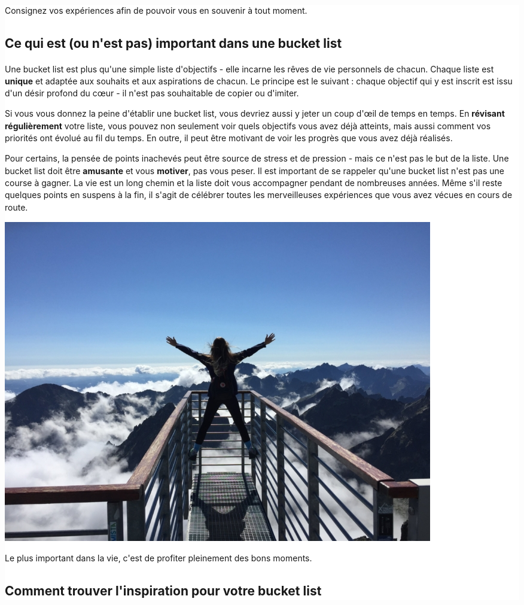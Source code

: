 Consignez vos expériences afin de pouvoir vous en souvenir à tout moment.

## Ce qui est (ou n'est pas) important dans une bucket list

Une bucket list est plus qu'une simple liste d'objectifs - elle incarne les rêves de vie personnels de chacun. Chaque liste est **unique** et adaptée aux souhaits et aux aspirations de chacun. Le principe est le suivant : chaque objectif qui y est inscrit est issu d'un désir profond du cœur - il n'est pas souhaitable de copier ou d'imiter.

Si vous vous donnez la peine d'établir une bucket list, vous devriez aussi y jeter un coup d'œil de temps en temps. En **révisant régulièrement** votre liste, vous pouvez non seulement voir quels objectifs vous avez déjà atteints, mais aussi comment vos priorités ont évolué au fil du temps. En outre, il peut être motivant de voir les progrès que vous avez déjà réalisés.

Pour certains, la pensée de points inachevés peut être source de stress et de pression - mais ce n'est pas le but de la liste. Une bucket list doit être **amusante** et vous **motiver**, pas vous peser. Il est important de se rappeler qu'une bucket list n'est pas une course à gagner. La vie est un long chemin et la liste doit vous accompagner pendant de nombreuses années. Même s'il reste quelques points en suspens à la fin, il s'agit de célébrer toutes les merveilleuses expériences que vous avez vécues en cours de route.

![Une femme apprécie la vue sur une montagne](pexels-nina-uhlikova-725255-711x533.jpg)

Le plus important dans la vie, c'est de profiter pleinement des bons moments.

## Comment trouver l'inspiration pour votre bucket list
